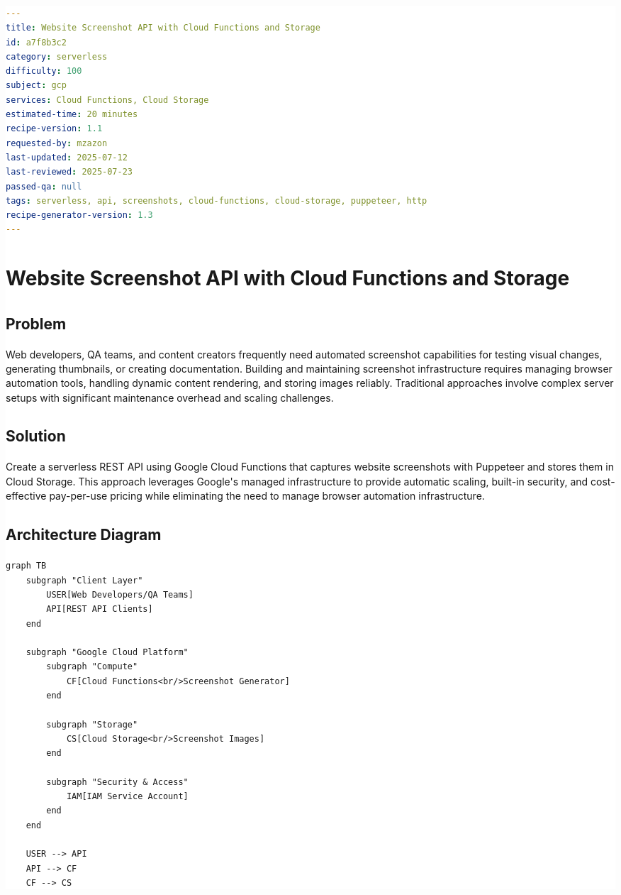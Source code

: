 ```yaml
---
title: Website Screenshot API with Cloud Functions and Storage
id: a7f8b3c2
category: serverless
difficulty: 100
subject: gcp
services: Cloud Functions, Cloud Storage
estimated-time: 20 minutes
recipe-version: 1.1
requested-by: mzazon
last-updated: 2025-07-12
last-reviewed: 2025-07-23
passed-qa: null
tags: serverless, api, screenshots, cloud-functions, cloud-storage, puppeteer, http
recipe-generator-version: 1.3
---
```


# Website Screenshot API with Cloud Functions and Storage

## Problem

Web developers, QA teams, and content creators frequently need automated screenshot capabilities for testing visual changes, generating thumbnails, or creating documentation. Building and maintaining screenshot infrastructure requires managing browser automation tools, handling dynamic content rendering, and storing images reliably. Traditional approaches involve complex server setups with significant maintenance overhead and scaling challenges.

## Solution

Create a serverless REST API using Google Cloud Functions that captures website screenshots with Puppeteer and stores them in Cloud Storage. This approach leverages Google's managed infrastructure to provide automatic scaling, built-in security, and cost-effective pay-per-use pricing while eliminating the need to manage browser automation infrastructure.

## Architecture Diagram

```mermaid
graph TB
    subgraph "Client Layer"
        USER[Web Developers/QA Teams]
        API[REST API Clients]
    end
    
    subgraph "Google Cloud Platform"
        subgraph "Compute"
            CF[Cloud Functions<br/>Screenshot Generator]
        end
        
        subgraph "Storage"
            CS[Cloud Storage<br/>Screenshot Images]
        end
        
        subgraph "Security & Access"
            IAM[IAM Service Account]
        end
    end
    
    USER --> API
    API --> CF
    CF --> CS
```